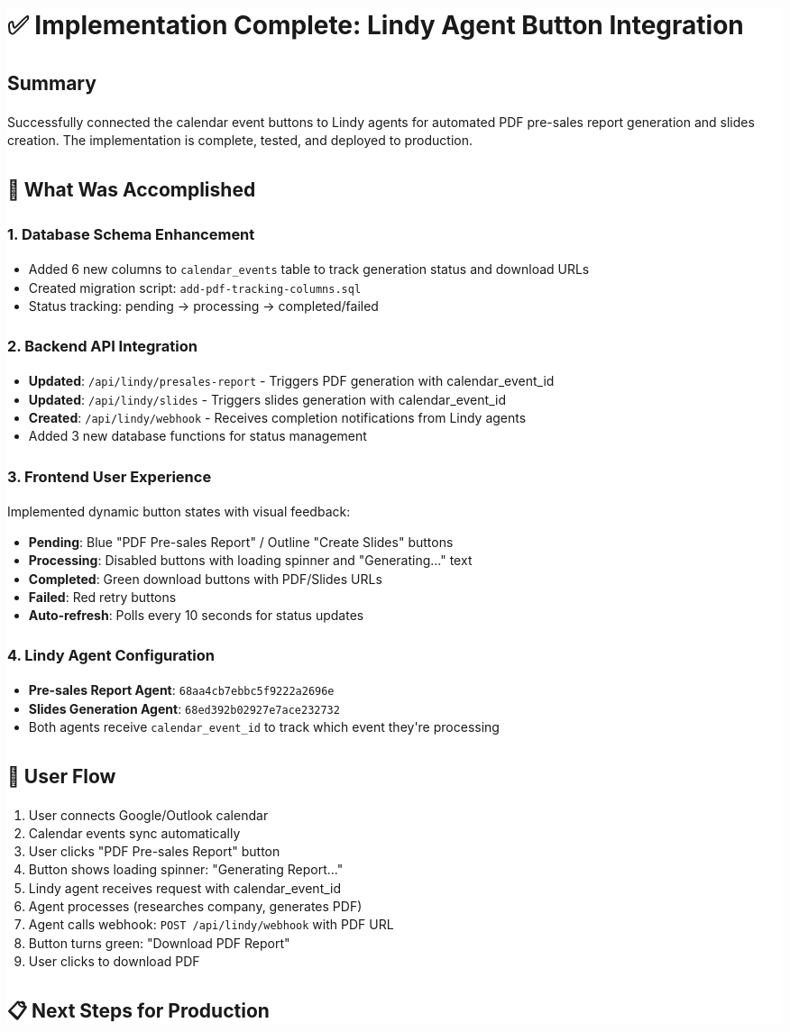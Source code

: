 # ✅ Implementation Complete: Lindy Agent Button Integration

## Summary
Successfully connected the calendar event buttons to Lindy agents for automated PDF pre-sales report generation and slides creation. The implementation is complete, tested, and deployed to production.

## 🎯 What Was Accomplished

### 1. Database Schema Enhancement
- Added 6 new columns to `calendar_events` table to track generation status and download URLs
- Created migration script: `add-pdf-tracking-columns.sql`
- Status tracking: pending → processing → completed/failed

### 2. Backend API Integration
- **Updated**: `/api/lindy/presales-report` - Triggers PDF generation with calendar_event_id
- **Updated**: `/api/lindy/slides` - Triggers slides generation with calendar_event_id
- **Created**: `/api/lindy/webhook` - Receives completion notifications from Lindy agents
- Added 3 new database functions for status management

### 3. Frontend User Experience
Implemented dynamic button states with visual feedback:
- **Pending**: Blue "PDF Pre-sales Report" / Outline "Create Slides" buttons
- **Processing**: Disabled buttons with loading spinner and "Generating..." text
- **Completed**: Green download buttons with PDF/Slides URLs
- **Failed**: Red retry buttons
- **Auto-refresh**: Polls every 10 seconds for status updates

### 4. Lindy Agent Configuration
- **Pre-sales Report Agent**: `68aa4cb7ebbc5f9222a2696e`
- **Slides Generation Agent**: `68ed392b02927e7ace232732`
- Both agents receive `calendar_event_id` to track which event they're processing

## 🔄 User Flow

1. User connects Google/Outlook calendar
2. Calendar events sync automatically
3. User clicks "PDF Pre-sales Report" button
4. Button shows loading spinner: "Generating Report..."
5. Lindy agent receives request with calendar_event_id
6. Agent processes (researches company, generates PDF)
7. Agent calls webhook: `POST /api/lindy/webhook` with PDF URL
8. Button turns green: "Download PDF Report"
9. User clicks to download PDF

## 📋 Next Steps for Production
